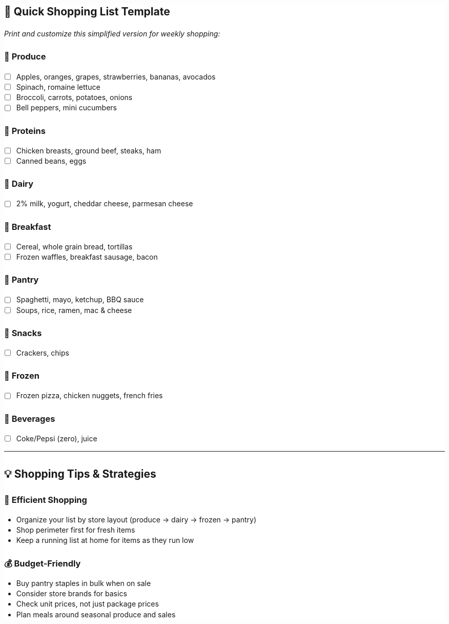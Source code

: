 
## 📝 Quick Shopping List Template

*Print and customize this simplified version for weekly shopping:*

### 🍎 **Produce**
- [ ] Apples, oranges, grapes, strawberries, bananas, avocados
- [ ] Spinach, romaine lettuce
- [ ] Broccoli, carrots, potatoes, onions
- [ ] Bell peppers, mini cucumbers

### 🥩 **Proteins** 
- [ ] Chicken breasts, ground beef, steaks, ham
- [ ] Canned beans, eggs

### 🥛 **Dairy**
- [ ] 2% milk, yogurt, cheddar cheese, parmesan cheese

### 🍞 **Breakfast**
- [ ] Cereal, whole grain bread, tortillas
- [ ] Frozen waffles, breakfast sausage, bacon

### 🍝 **Pantry**
- [ ] Spaghetti, mayo, ketchup, BBQ sauce
- [ ] Soups, rice, ramen, mac & cheese

### 🍿 **Snacks**
- [ ] Crackers, chips

### 🧊 **Frozen**
- [ ] Frozen pizza, chicken nuggets, french fries

### 🥤 **Beverages**
- [ ] Coke/Pepsi (zero), juice

---

## 💡 Shopping Tips & Strategies

### 🛒 **Efficient Shopping**
- Organize your list by store layout (produce → dairy → frozen → pantry)
- Shop perimeter first for fresh items
- Keep a running list at home for items as they run low

### 💰 **Budget-Friendly**
- Buy pantry staples in bulk when on sale
- Consider store brands for basics
- Check unit prices, not just package prices
- Plan meals around seasonal produce and sales
